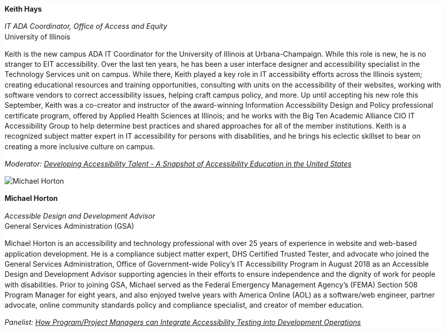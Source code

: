   <div class="desktop:grid-col-9 tablet:grid-col-9">
    <p id="hays">
      <strong>Keith Hays</strong>
    </p>
<p>
      <em><span>IT ADA Coordinator, Office of Access and Equity</span></em><br /><span>University of Illinois </span>
    </p>
<p>
      <span>Keith is the new campus ADA IT Coordinator for the University of Illinois at Urbana-Champaign. While this role is new, he is no stranger to EIT accessibility. Over the last ten years, he has been a user interface designer and accessibility specialist in the Technology Services unit on campus. While there, Keith played a key role in IT accessibility efforts across the Illinois system; creating educational resources and training opportunities, consulting with units on the accessibility of their websites, working with software vendors to correct accessibility issues, helping craft campus policy, and more. Up until accepting his new role this September, Keith was a co-creator and instructor of the award-winning Information Accessibility Design and Policy professional certificate program, offered by Applied Health Sciences at Illinois; and he works with the Big Ten Academic Alliance CIO IT Accessibility Group to help determine best practices and shared approaches for all of the member institutions. Keith is a recognized subject matter expert in IT accessibility for persons with disabilities, and he brings his eclectic skillset to bear on creating a more inclusive culture on campus.</span>
    </p>
<p>
      <em><span>Moderator: </span></em><a href="{{site.baseurl}}/iaaf/agenda-2020#d1bs3c"><em><span>Developing Accessibility Talent - A Snapshot of Accessibility Education in the United States</span></em></a>
    </p>
  </div>
</div>


<div class="grid-row border-bottom-1px border-base-lighter ">
  <div class="desktop:grid-col-3 tablet:grid-col-3">
    <img src="{{ site.baseurl }}/assets/images/bio-images-iaaf/bio-horton.jpg" alt="Michael Horton" title="Michael Horton" />
  </div>
  
  <div class="desktop:grid-col-9 tablet:grid-col-9">
    <p id="horton">
      <strong>Michael Horton</strong>
    </p>
<p>
      <em><span>Accessible Design and Development Advisor</span></em><br /><span>General Services Administration (GSA)</span>
    </p>
<p>
      <span>Michael Horton is an accessibility and technology professional with over 25 years of experience in website and web-based application development. He is a compliance subject matter expert, DHS Certified Trusted Tester, and advocate who joined the General Services Administration, Office of Government-wide Policy’s IT Accessibility Program in August 2018 as an Accessible Design and Development Advisor supporting agencies in their efforts to ensure independence and the dignity of work for people with disabilities. Prior to joining GSA, Michael served as the Federal Emergency Management Agency’s (FEMA) Section 508 Program Manager for eight years, and also enjoyed twelve years with America Online (AOL) as a software/web engineer, partner advocate, online community standards policy and compliance specialist, and creator of member education. </span>
    </p>
<p>
      <em><span>Panelist: </span></em><a href="{{site.baseurl}}/iaaf/agenda-2020#d1bs3a"><em><span>How Program/Project Managers can Integrate Accessibility Testing into Development Operations</span></em></a>
    </p>
  </div>
</div>
